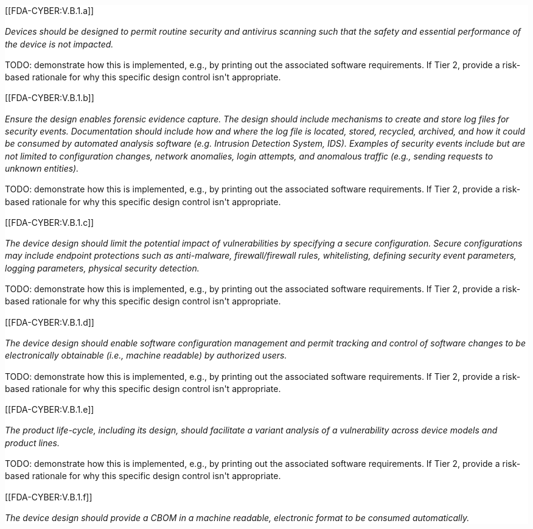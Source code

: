 [[FDA-CYBER:V.B.1.a]]


*Devices should be designed to permit routine security and antivirus scanning such that the safety and essential performance of the device is not impacted.*

TODO: demonstrate how this is implemented, e.g., by printing out the associated software requirements. If Tier 2, provide a risk-based rationale for why this specific design control isn't appropriate.

[[FDA-CYBER:V.B.1.b]]


*Ensure the design enables forensic evidence capture. The design should include mechanisms to create and store log files for security events. Documentation should include how and where the log file is located, stored, recycled, archived, and how it could be consumed by automated analysis software (e.g. Intrusion Detection System, IDS). Examples of security events include but are not limited to configuration changes, network anomalies, login attempts, and anomalous traffic (e.g., sending requests to unknown entities).*

TODO: demonstrate how this is implemented, e.g., by printing out the associated software requirements. If Tier 2, provide a risk-based rationale for why this specific design control isn't appropriate.

[[FDA-CYBER:V.B.1.c]]


*The device design should limit the potential impact of vulnerabilities by specifying a secure configuration. Secure configurations may include endpoint protections such as anti-malware, firewall/firewall rules, whitelisting, defining security event parameters, logging parameters, physical security detection.*

TODO: demonstrate how this is implemented, e.g., by printing out the associated software requirements. If Tier 2, provide a risk-based rationale for why this specific design control isn't appropriate.

[[FDA-CYBER:V.B.1.d]]


*The device design should enable software configuration management and permit tracking and control of software changes to be electronically obtainable (i.e., machine readable) by authorized users.*

TODO: demonstrate how this is implemented, e.g., by printing out the associated software requirements. If Tier 2, provide a risk-based rationale for why this specific design control isn't appropriate.

[[FDA-CYBER:V.B.1.e]]


*The product life-cycle, including its design, should facilitate a variant analysis of a vulnerability across device models and product lines.*

TODO: demonstrate how this is implemented, e.g., by printing out the associated software requirements. If Tier 2, provide a risk-based rationale for why this specific design control isn't appropriate.

[[FDA-CYBER:V.B.1.f]]


*The device design should provide a CBOM in a machine readable, electronic format to be consumed automatically.*
